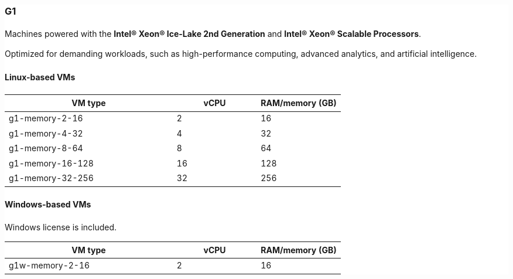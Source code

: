 ### G1

Machines powered with the **Intel® Xeon® Ice-Lake 2nd Generation** and **Intel® Xeon® Scalable Processors**. 

Optimized for demanding workloads, such as high-performance computing, advanced analytics, and artificial intelligence.

#### Linux-based VMs

<table>
<thead>
  <tr>
    <th style="width:50%"><strong>VM type</strong></th>
    <th style="width:25%"><strong>vCPU</strong></th>
    <th style="width:25%"><strong>RAM/memory (GB)</strong></th>
  </tr>
</thead>
<tbody>
  <tr>
   <td>g1-memory-2-16</td>
   <td>2</td>
   <td>16</td>
    </tr>
    <tr>
   <td>g1-memory-4-32</td>
   <td>4</td>
   <td>32</td>
    </tr>
    <tr>
   <td>g1-memory-8-64</td>
   <td>8</td>
   <td>64</td>
    </tr>
    <tr>    
   <td>g1-memory-16-128</td>
   <td>16</td>
   <td>128</td>
    </tr>   
    <tr>
   <td>g1-memory-32-256</td>
   <td>32</td>
   <td>256</td>
    </tr>                                     
</tbody>
</table>

#### Windows-based VMs

Windows license is included.

<table>
<thead>
  <tr>
    <th style="width:50%"><strong>VM type</strong></th>
    <th style="width:25%"><strong>vCPU</strong></th>
    <th style="width:25%"><strong>RAM/memory (GB)</strong></th>
  </tr>
</thead>
<tbody>
  <tr>
   <td>g1w-memory-2-16</td>
   <td>2</td>
   <td>16</td>
    </tr>